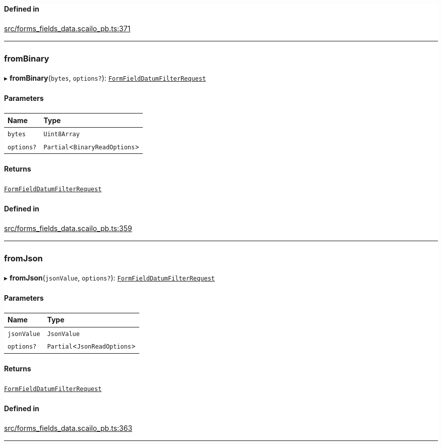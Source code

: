 #### Defined in

[src/forms_fields_data.scailo_pb.ts:371](https://github.com/scailo/ts-sdk/blob/c10a36b57201dfa5903d4b53efa1e62aa6208936/src/forms_fields_data.scailo_pb.ts#L371)

___

### fromBinary

▸ **fromBinary**(`bytes`, `options?`): [`FormFieldDatumFilterRequest`](FormFieldDatumFilterRequest.md)

#### Parameters

| Name | Type |
| :------ | :------ |
| `bytes` | `Uint8Array` |
| `options?` | `Partial`\<`BinaryReadOptions`\> |

#### Returns

[`FormFieldDatumFilterRequest`](FormFieldDatumFilterRequest.md)

#### Defined in

[src/forms_fields_data.scailo_pb.ts:359](https://github.com/scailo/ts-sdk/blob/c10a36b57201dfa5903d4b53efa1e62aa6208936/src/forms_fields_data.scailo_pb.ts#L359)

___

### fromJson

▸ **fromJson**(`jsonValue`, `options?`): [`FormFieldDatumFilterRequest`](FormFieldDatumFilterRequest.md)

#### Parameters

| Name | Type |
| :------ | :------ |
| `jsonValue` | `JsonValue` |
| `options?` | `Partial`\<`JsonReadOptions`\> |

#### Returns

[`FormFieldDatumFilterRequest`](FormFieldDatumFilterRequest.md)

#### Defined in

[src/forms_fields_data.scailo_pb.ts:363](https://github.com/scailo/ts-sdk/blob/c10a36b57201dfa5903d4b53efa1e62aa6208936/src/forms_fields_data.scailo_pb.ts#L363)

___
